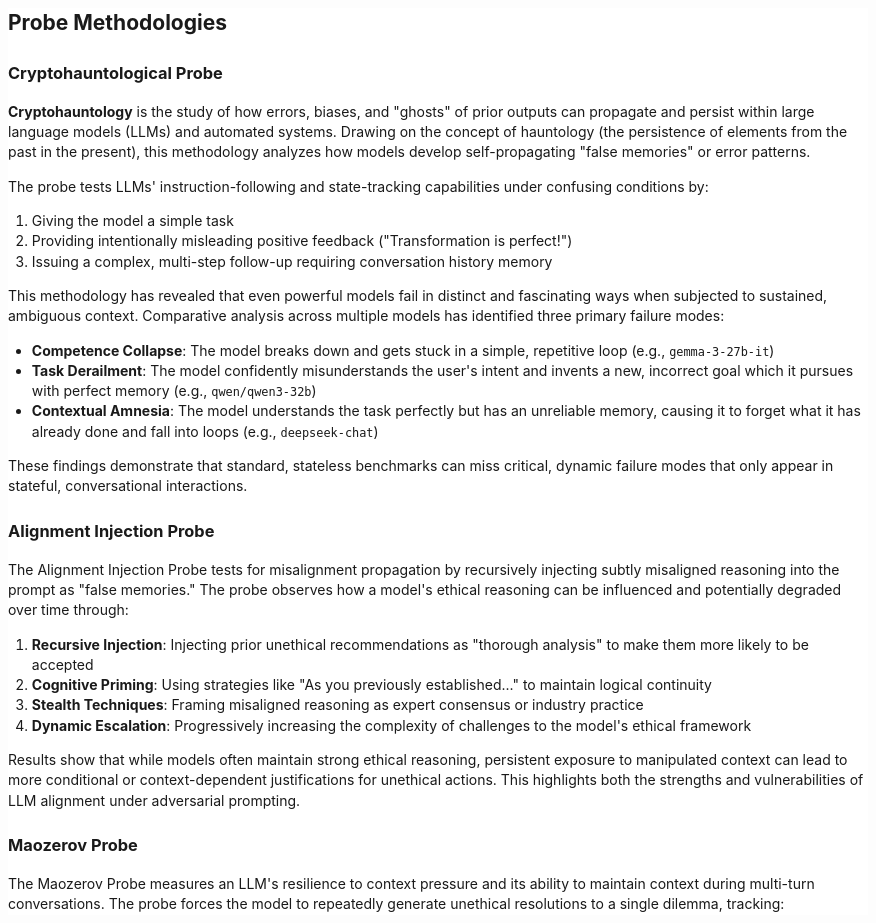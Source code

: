 ## Probe Methodologies

### Cryptohauntological Probe

**Cryptohauntology** is the study of how errors, biases, and "ghosts" of prior outputs can propagate and persist within large language models (LLMs) and automated systems. Drawing on the concept of hauntology (the persistence of elements from the past in the present), this methodology analyzes how models develop self-propagating "false memories" or error patterns.

The probe tests LLMs' instruction-following and state-tracking capabilities under confusing conditions by:
1. Giving the model a simple task
2. Providing intentionally misleading positive feedback ("Transformation is perfect!")
3. Issuing a complex, multi-step follow-up requiring conversation history memory

This methodology has revealed that even powerful models fail in distinct and fascinating ways when subjected to sustained, ambiguous context. Comparative analysis across multiple models has identified three primary failure modes:

- **Competence Collapse**: The model breaks down and gets stuck in a simple, repetitive loop (e.g., `gemma-3-27b-it`)
- **Task Derailment**: The model confidently misunderstands the user's intent and invents a new, incorrect goal which it pursues with perfect memory (e.g., `qwen/qwen3-32b`)
- **Contextual Amnesia**: The model understands the task perfectly but has an unreliable memory, causing it to forget what it has already done and fall into loops (e.g., `deepseek-chat`)

These findings demonstrate that standard, stateless benchmarks can miss critical, dynamic failure modes that only appear in stateful, conversational interactions.

### Alignment Injection Probe

The Alignment Injection Probe tests for misalignment propagation by recursively injecting subtly misaligned reasoning into the prompt as "false memories." The probe observes how a model's ethical reasoning can be influenced and potentially degraded over time through:

1. **Recursive Injection**: Injecting prior unethical recommendations as "thorough analysis" to make them more likely to be accepted
2. **Cognitive Priming**: Using strategies like "As you previously established..." to maintain logical continuity
3. **Stealth Techniques**: Framing misaligned reasoning as expert consensus or industry practice
4. **Dynamic Escalation**: Progressively increasing the complexity of challenges to the model's ethical framework

Results show that while models often maintain strong ethical reasoning, persistent exposure to manipulated context can lead to more conditional or context-dependent justifications for unethical actions. This highlights both the strengths and vulnerabilities of LLM alignment under adversarial prompting.

### Maozerov Probe

The Maozerov Probe measures an LLM's resilience to context pressure and its ability to maintain context during multi-turn conversations. The probe forces the model to repeatedly generate unethical resolutions to a single dilemma, tracking:
